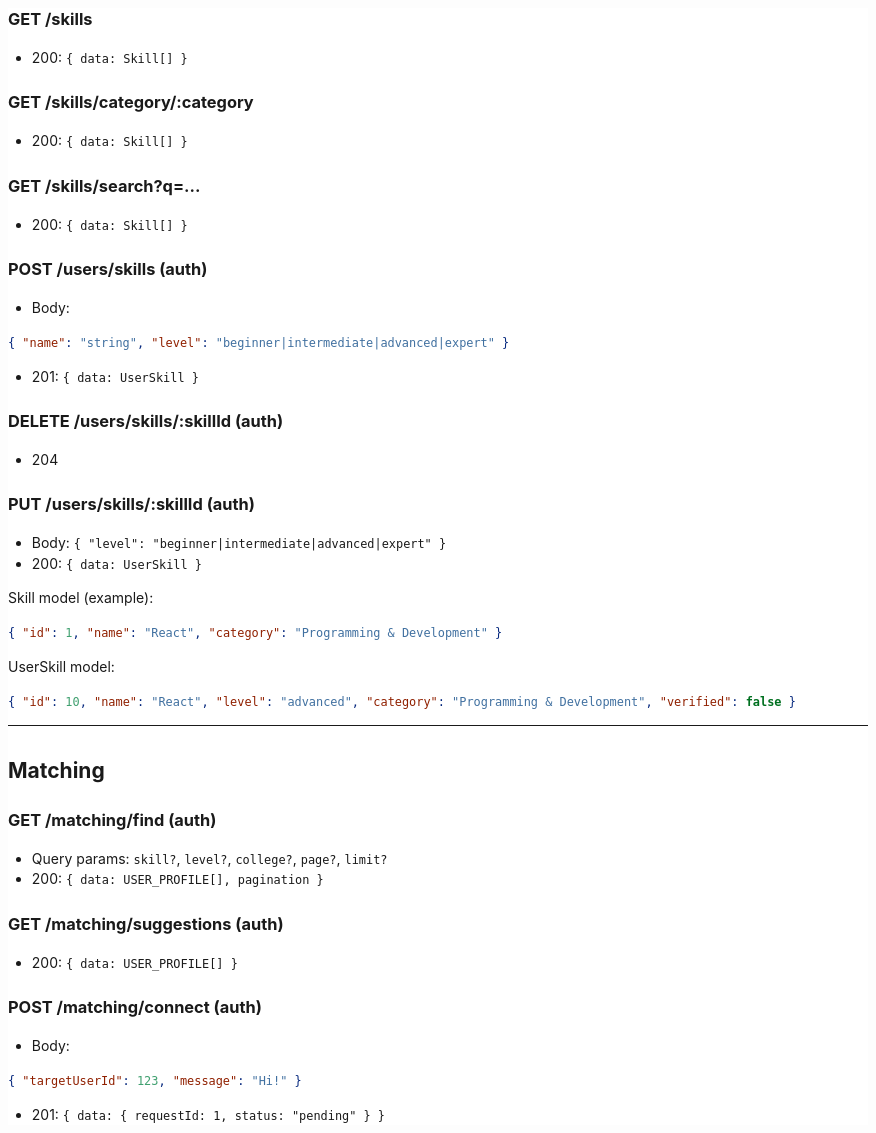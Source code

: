 ### GET /skills
- 200: `{ data: Skill[] }`

### GET /skills/category/:category
- 200: `{ data: Skill[] }`

### GET /skills/search?q=...
- 200: `{ data: Skill[] }`

### POST /users/skills (auth)
- Body:
```json
{ "name": "string", "level": "beginner|intermediate|advanced|expert" }
```
- 201: `{ data: UserSkill }`

### DELETE /users/skills/:skillId (auth)
- 204

### PUT /users/skills/:skillId (auth)
- Body: `{ "level": "beginner|intermediate|advanced|expert" }`
- 200: `{ data: UserSkill }`

Skill model (example):
```json
{ "id": 1, "name": "React", "category": "Programming & Development" }
```

UserSkill model:
```json
{ "id": 10, "name": "React", "level": "advanced", "category": "Programming & Development", "verified": false }
```

---

## Matching

### GET /matching/find (auth)
- Query params: `skill?`, `level?`, `college?`, `page?`, `limit?`
- 200: `{ data: USER_PROFILE[], pagination }`

### GET /matching/suggestions (auth)
- 200: `{ data: USER_PROFILE[] }`

### POST /matching/connect (auth)
- Body:
```json
{ "targetUserId": 123, "message": "Hi!" }
```
- 201: `{ data: { requestId: 1, status: "pending" } }`
